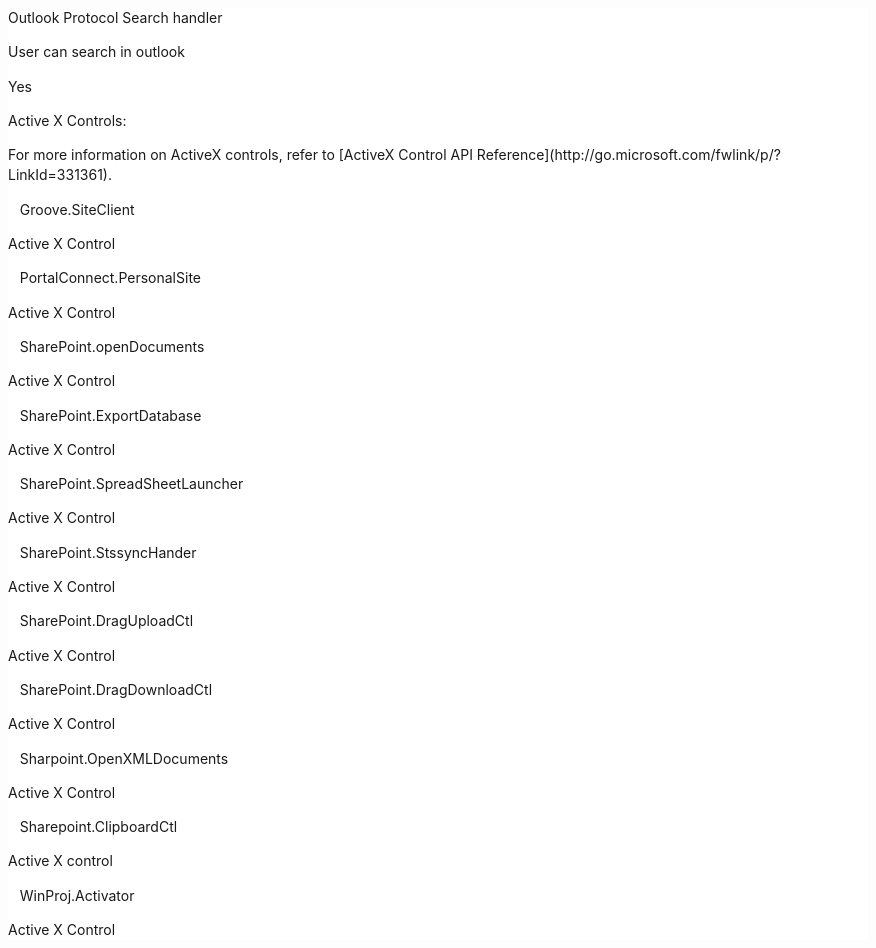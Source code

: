 <tr class="odd">
<td align="left"><p>Outlook Protocol Search handler</p></td>
<td align="left"><p>User can search in outlook</p></td>
<td align="left"><p>Yes</p></td>
</tr>
<tr class="even">
<td align="left"><p>Active X Controls:</p></td>
<td align="left"><p>For more information on ActiveX controls, refer to [ActiveX Control API Reference](http://go.microsoft.com/fwlink/p/?LinkId=331361).</p></td>
<td align="left"><p></p></td>
</tr>
<tr class="odd">
<td align="left"><p>   Groove.SiteClient</p></td>
<td align="left"><p>Active X Control</p></td>
<td align="left"><p></p></td>
</tr>
<tr class="even">
<td align="left"><p>   PortalConnect.PersonalSite</p></td>
<td align="left"><p>Active X Control</p></td>
<td align="left"><p></p></td>
</tr>
<tr class="odd">
<td align="left"><p>   SharePoint.openDocuments</p></td>
<td align="left"><p>Active X Control</p></td>
<td align="left"><p></p></td>
</tr>
<tr class="even">
<td align="left"><p>   SharePoint.ExportDatabase</p></td>
<td align="left"><p>Active X Control</p></td>
<td align="left"><p></p></td>
</tr>
<tr class="odd">
<td align="left"><p>   SharePoint.SpreadSheetLauncher</p></td>
<td align="left"><p>Active X Control</p></td>
<td align="left"><p></p></td>
</tr>
<tr class="even">
<td align="left"><p>   SharePoint.StssyncHander</p></td>
<td align="left"><p>Active X Control</p></td>
<td align="left"><p></p></td>
</tr>
<tr class="odd">
<td align="left"><p>   SharePoint.DragUploadCtl</p></td>
<td align="left"><p>Active X Control</p></td>
<td align="left"><p></p></td>
</tr>
<tr class="even">
<td align="left"><p>   SharePoint.DragDownloadCtl</p></td>
<td align="left"><p>Active X Control</p></td>
<td align="left"><p></p></td>
</tr>
<tr class="odd">
<td align="left"><p>   Sharpoint.OpenXMLDocuments</p></td>
<td align="left"><p>Active X Control</p></td>
<td align="left"><p></p></td>
</tr>
<tr class="even">
<td align="left"><p>   Sharepoint.ClipboardCtl</p></td>
<td align="left"><p>Active X control</p></td>
<td align="left"><p></p></td>
</tr>
<tr class="odd">
<td align="left"><p>   WinProj.Activator</p></td>
<td align="left"><p>Active X Control</p></td>
